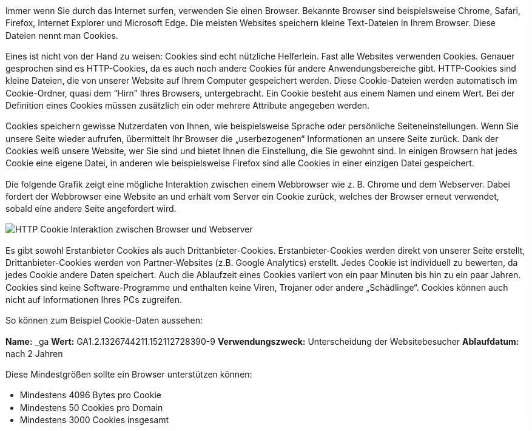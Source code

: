 Immer wenn Sie durch das Internet surfen, verwenden Sie einen Browser. Bekannte Browser sind beispielsweise Chrome,
Safari, Firefox, Internet Explorer und Microsoft Edge. Die meisten Websites speichern kleine Text-Dateien in Ihrem
Browser. Diese Dateien nennt man Cookies.

Eines ist nicht von der Hand zu weisen: Cookies sind echt nützliche Helferlein. Fast alle Websites verwenden Cookies.
Genauer gesprochen sind es HTTP-Cookies, da es auch noch andere Cookies für andere Anwendungsbereiche gibt. HTTP-Cookies
sind kleine Dateien, die von unserer Website auf Ihrem Computer gespeichert werden. Diese Cookie-Dateien werden
automatisch im Cookie-Ordner, quasi dem “Hirn” Ihres Browsers, untergebracht. Ein Cookie besteht aus einem Namen und
einem Wert. Bei der Definition eines Cookies müssen zusätzlich ein oder mehrere Attribute angegeben werden.

Cookies speichern gewisse Nutzerdaten von Ihnen, wie beispielsweise Sprache oder persönliche Seiteneinstellungen. Wenn
Sie unsere Seite wieder aufrufen, übermittelt Ihr Browser die „userbezogenen“ Informationen an unsere Seite zurück. Dank
der Cookies weiß unsere Website, wer Sie sind und bietet Ihnen die Einstellung, die Sie gewohnt sind. In einigen
Browsern hat jedes Cookie eine eigene Datei, in anderen wie beispielsweise Firefox sind alle Cookies in einer einzigen
Datei gespeichert.

Die folgende Grafik zeigt eine mögliche Interaktion zwischen einem Webbrowser wie z. B. Chrome und dem Webserver. Dabei
fordert der Webbrowser eine Website an und erhält vom Server ein Cookie zurück, welches der Browser erneut verwendet,
sobald eine andere Seite angefordert wird.

![HTTP Cookie Interaktion zwischen Browser und Webserver](https://www.adsimple.at/wp-content/uploads/2018/03/http-cookie-interaction.svg)

Es gibt sowohl Erstanbieter Cookies als auch Drittanbieter-Cookies. Erstanbieter-Cookies werden direkt von unserer Seite
erstellt, Drittanbieter-Cookies werden von Partner-Websites (z.B. Google Analytics) erstellt. Jedes Cookie ist
individuell zu bewerten, da jedes Cookie andere Daten speichert. Auch die Ablaufzeit eines Cookies variiert von ein paar
Minuten bis hin zu ein paar Jahren. Cookies sind keine Software-Programme und enthalten keine Viren, Trojaner oder
andere „Schädlinge“. Cookies können auch nicht auf Informationen Ihres PCs zugreifen.

So können zum Beispiel Cookie-Daten aussehen:

**Name:** \_ga
**Wert:** GA1.2.1326744211.152112728390-9
**Verwendungszweck:** Unterscheidung der Websitebesucher
**Ablaufdatum:** nach 2 Jahren

Diese Mindestgrößen sollte ein Browser unterstützen können:

- Mindestens 4096 Bytes pro Cookie
- Mindestens 50 Cookies pro Domain
- Mindestens 3000 Cookies insgesamt
